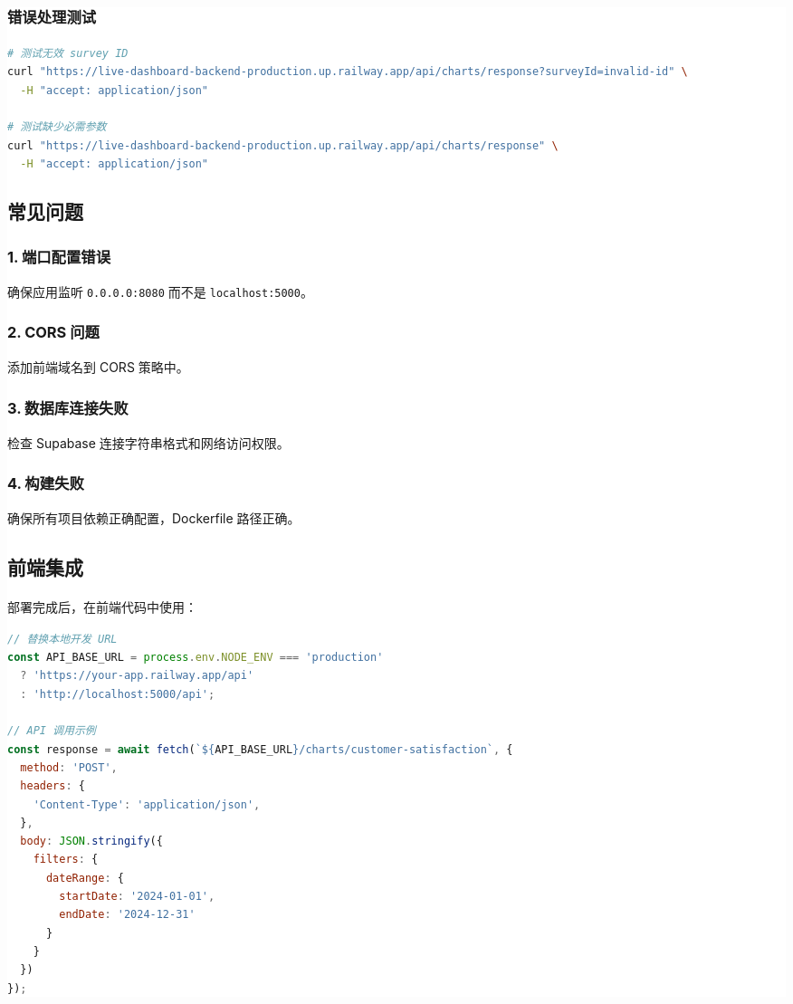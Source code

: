### 错误处理测试

```bash
# 测试无效 survey ID
curl "https://live-dashboard-backend-production.up.railway.app/api/charts/response?surveyId=invalid-id" \
  -H "accept: application/json"

# 测试缺少必需参数
curl "https://live-dashboard-backend-production.up.railway.app/api/charts/response" \
  -H "accept: application/json"
```

## 常见问题

### 1. 端口配置错误
确保应用监听 `0.0.0.0:8080` 而不是 `localhost:5000`。

### 2. CORS 问题
添加前端域名到 CORS 策略中。

### 3. 数据库连接失败
检查 Supabase 连接字符串格式和网络访问权限。

### 4. 构建失败
确保所有项目依赖正确配置，Dockerfile 路径正确。

## 前端集成

部署完成后，在前端代码中使用：

```javascript
// 替换本地开发 URL
const API_BASE_URL = process.env.NODE_ENV === 'production' 
  ? 'https://your-app.railway.app/api'
  : 'http://localhost:5000/api';

// API 调用示例
const response = await fetch(`${API_BASE_URL}/charts/customer-satisfaction`, {
  method: 'POST',
  headers: {
    'Content-Type': 'application/json',
  },
  body: JSON.stringify({
    filters: {
      dateRange: {
        startDate: '2024-01-01',
        endDate: '2024-12-31'
      }
    }
  })
});
```

